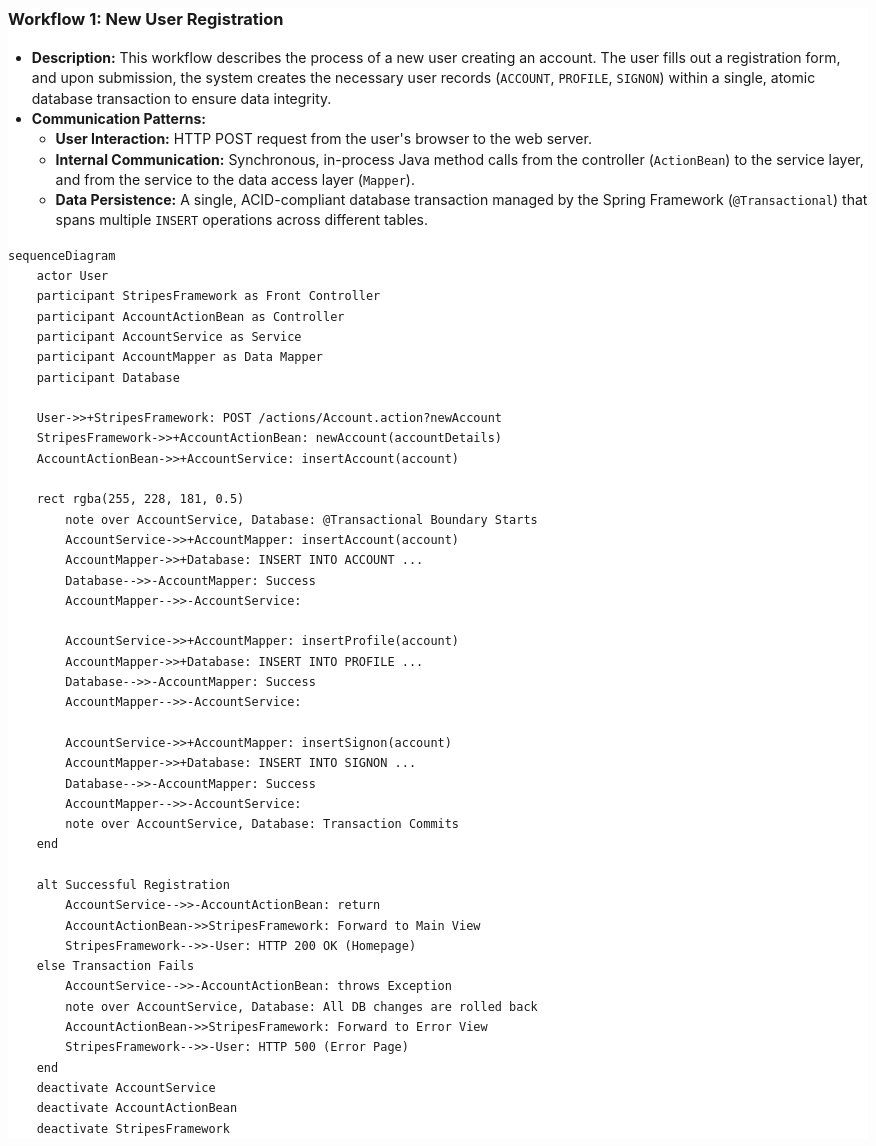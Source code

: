 ### Workflow 1: New User Registration

*   **Description:** This workflow describes the process of a new user creating an account. The user fills out a registration form, and upon submission, the system creates the necessary user records (`ACCOUNT`, `PROFILE`, `SIGNON`) within a single, atomic database transaction to ensure data integrity.
*   **Communication Patterns:**
    *   **User Interaction:** HTTP POST request from the user's browser to the web server.
    *   **Internal Communication:** Synchronous, in-process Java method calls from the controller (`ActionBean`) to the service layer, and from the service to the data access layer (`Mapper`).
    *   **Data Persistence:** A single, ACID-compliant database transaction managed by the Spring Framework (`@Transactional`) that spans multiple `INSERT` operations across different tables.

```mermaid
sequenceDiagram
    actor User
    participant StripesFramework as Front Controller
    participant AccountActionBean as Controller
    participant AccountService as Service
    participant AccountMapper as Data Mapper
    participant Database

    User->>+StripesFramework: POST /actions/Account.action?newAccount
    StripesFramework->>+AccountActionBean: newAccount(accountDetails)
    AccountActionBean->>+AccountService: insertAccount(account)

    rect rgba(255, 228, 181, 0.5)
        note over AccountService, Database: @Transactional Boundary Starts
        AccountService->>+AccountMapper: insertAccount(account)
        AccountMapper->>+Database: INSERT INTO ACCOUNT ...
        Database-->>-AccountMapper: Success
        AccountMapper-->>-AccountService:
        
        AccountService->>+AccountMapper: insertProfile(account)
        AccountMapper->>+Database: INSERT INTO PROFILE ...
        Database-->>-AccountMapper: Success
        AccountMapper-->>-AccountService:

        AccountService->>+AccountMapper: insertSignon(account)
        AccountMapper->>+Database: INSERT INTO SIGNON ...
        Database-->>-AccountMapper: Success
        AccountMapper-->>-AccountService:
        note over AccountService, Database: Transaction Commits
    end

    alt Successful Registration
        AccountService-->>-AccountActionBean: return
        AccountActionBean->>StripesFramework: Forward to Main View
        StripesFramework-->>-User: HTTP 200 OK (Homepage)
    else Transaction Fails
        AccountService-->>-AccountActionBean: throws Exception
        note over AccountService, Database: All DB changes are rolled back
        AccountActionBean->>StripesFramework: Forward to Error View
        StripesFramework-->>-User: HTTP 500 (Error Page)
    end
    deactivate AccountService
    deactivate AccountActionBean
    deactivate StripesFramework
```
